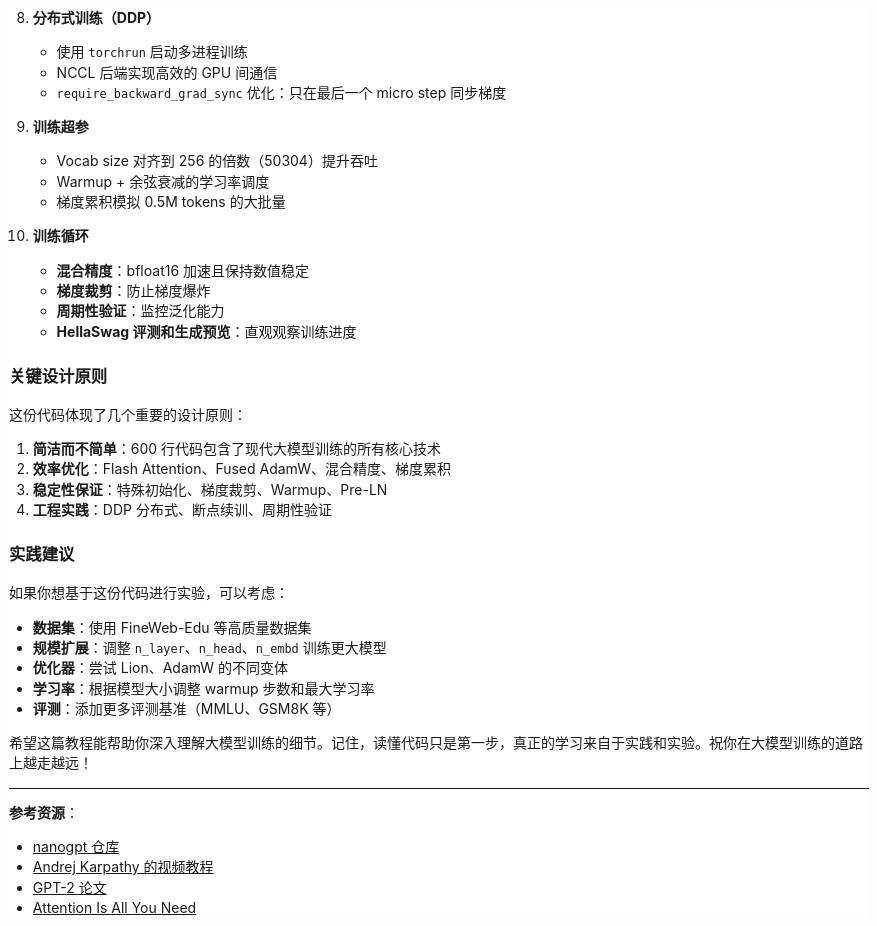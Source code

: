 8. **分布式训练（DDP）**
   - 使用 `torchrun` 启动多进程训练
   - NCCL 后端实现高效的 GPU 间通信
   - `require_backward_grad_sync` 优化：只在最后一个 micro step 同步梯度

9. **训练超参**
   - Vocab size 对齐到 256 的倍数（50304）提升吞吐
   - Warmup + 余弦衰减的学习率调度
   - 梯度累积模拟 0.5M tokens 的大批量

10. **训练循环**
    - **混合精度**：bfloat16 加速且保持数值稳定
    - **梯度裁剪**：防止梯度爆炸
    - **周期性验证**：监控泛化能力
    - **HellaSwag 评测和生成预览**：直观观察训练进度

### 关键设计原则

这份代码体现了几个重要的设计原则：

1. **简洁而不简单**：600 行代码包含了现代大模型训练的所有核心技术
2. **效率优化**：Flash Attention、Fused AdamW、混合精度、梯度累积
3. **稳定性保证**：特殊初始化、梯度裁剪、Warmup、Pre-LN
4. **工程实践**：DDP 分布式、断点续训、周期性验证

### 实践建议

如果你想基于这份代码进行实验，可以考虑：

- **数据集**：使用 FineWeb-Edu 等高质量数据集
- **规模扩展**：调整 `n_layer`、`n_head`、`n_embd` 训练更大模型
- **优化器**：尝试 Lion、AdamW 的不同变体
- **学习率**：根据模型大小调整 warmup 步数和最大学习率
- **评测**：添加更多评测基准（MMLU、GSM8K 等）

希望这篇教程能帮助你深入理解大模型训练的细节。记住，读懂代码只是第一步，真正的学习来自于实践和实验。祝你在大模型训练的道路上越走越远！

---

**参考资源**：

- [nanogpt 仓库](https://github.com/karpathy/nanoGPT)
- [Andrej Karpathy 的视频教程](https://www.youtube.com/watch?v=kCc8FmEb1nY)
- [GPT-2 论文](https://cdn.openai.com/better-language-models/language_models_are_unsupervised_multitask_learners.pdf)
- [Attention Is All You Need](https://arxiv.org/abs/1706.03762)